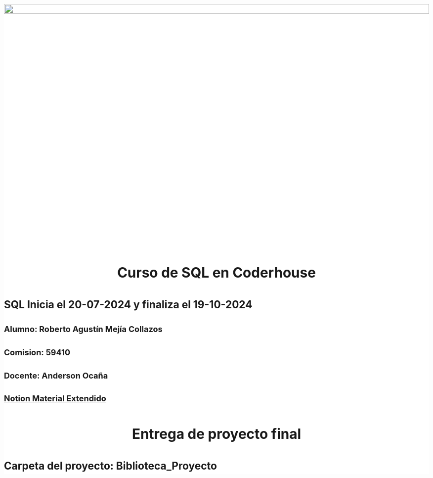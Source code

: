 <center>
<img src="https://objetivo.news/download/multimedia.normal.bcba10cea1861629.Y29kZXJob3VzZS1xdWUtZXMtcXVlLWhhY2VuX25vcm1hbC53ZWJw.webp" style="width: 100% ; aspect-ratio:16/9">
</center>


# <center>Curso de SQL en Coderhouse</center>

## SQL	Inicia el 20-07-2024 y finaliza el 19-10-2024

### Alumno: Roberto Agustín Mejía Collazos
### Comision: 59410
### Docente: Anderson Ocaña 
### [Notion Material Extendido](https://almondine-stealer-d91.notion.site/0fe6b4bc1c354ef99f0f88380a7e924a?v=ac85a3a9ef1c4616bcfff66e99ce10ea&pvs=4)

# <center>Entrega de proyecto final</center>
## Carpeta del proyecto: Biblioteca_Proyecto


